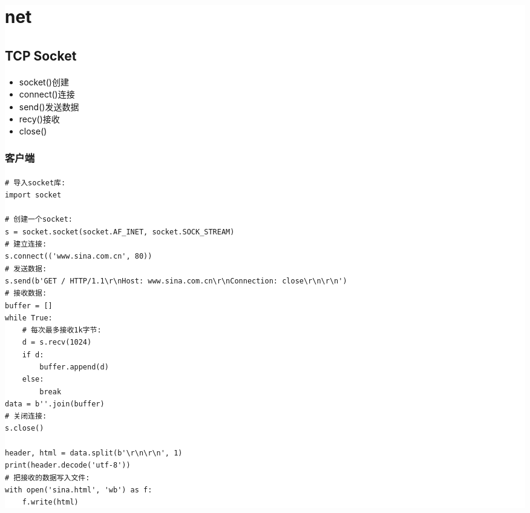 #	net

##	TCP Socket
+	socket()创建
+	connect()连接
+	send()发送数据
+	recy()接收
+	close()

###	客户端

	# 导入socket库:
	import socket
	
	# 创建一个socket:
	s = socket.socket(socket.AF_INET, socket.SOCK_STREAM)
	# 建立连接:
	s.connect(('www.sina.com.cn', 80))
	# 发送数据:
	s.send(b'GET / HTTP/1.1\r\nHost: www.sina.com.cn\r\nConnection: close\r\n\r\n')
	# 接收数据:
	buffer = []
	while True:
	    # 每次最多接收1k字节:
	    d = s.recv(1024)
	    if d:
	        buffer.append(d)
	    else:
	        break
	data = b''.join(buffer)
	# 关闭连接:
	s.close()

	header, html = data.split(b'\r\n\r\n', 1)
	print(header.decode('utf-8'))
	# 把接收的数据写入文件:
	with open('sina.html', 'wb') as f:
	    f.write(html)
